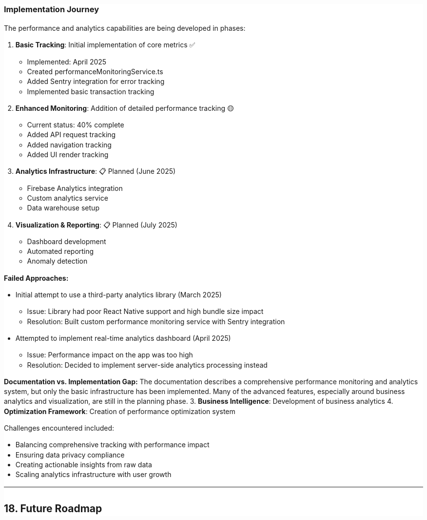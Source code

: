 ### Implementation Journey

The performance and analytics capabilities are being developed in phases:

1. **Basic Tracking**: Initial implementation of core metrics ✅

   - Implemented: April 2025
   - Created performanceMonitoringService.ts
   - Added Sentry integration for error tracking
   - Implemented basic transaction tracking

2. **Enhanced Monitoring**: Addition of detailed performance tracking 🟡

   - Current status: 40% complete
   - Added API request tracking
   - Added navigation tracking
   - Added UI render tracking

3. **Analytics Infrastructure**: 📋 Planned (June 2025)

   - Firebase Analytics integration
   - Custom analytics service
   - Data warehouse setup

4. **Visualization & Reporting**: 📋 Planned (July 2025)
   - Dashboard development
   - Automated reporting
   - Anomaly detection

**Failed Approaches:**

- Initial attempt to use a third-party analytics library (March 2025)

  - Issue: Library had poor React Native support and high bundle size impact
  - Resolution: Built custom performance monitoring service with Sentry integration

- Attempted to implement real-time analytics dashboard (April 2025)
  - Issue: Performance impact on the app was too high
  - Resolution: Decided to implement server-side analytics processing instead

**Documentation vs. Implementation Gap:**
The documentation describes a comprehensive performance monitoring and analytics system, but only the basic infrastructure has been implemented. Many of the advanced features, especially around business analytics and visualization, are still in the planning phase. 3. **Business Intelligence**: Development of business analytics 4. **Optimization Framework**: Creation of performance optimization system

Challenges encountered included:

- Balancing comprehensive tracking with performance impact
- Ensuring data privacy compliance
- Creating actionable insights from raw data
- Scaling analytics infrastructure with user growth

---

## 18. Future Roadmap
